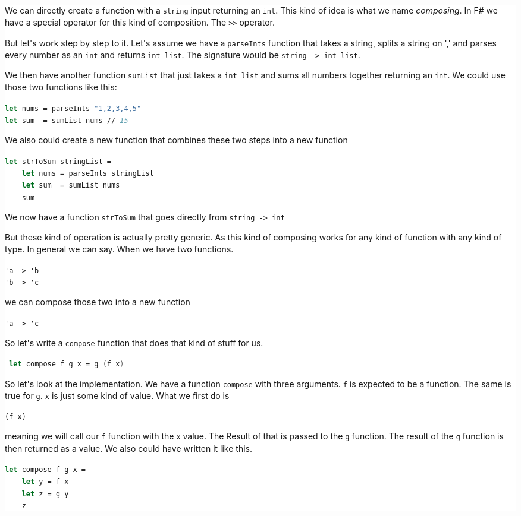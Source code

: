 We can directly create a function with a `string` input returning an `int`.
This kind of idea is what we name *composing*. In F# we have a special operator for this
kind of composition. The `>>` operator.

But let's work step by step to it. Let's assume we have a `parseInts` function
that takes a string, splits a string on ',' and parses every number as an `int`
and returns `int list`. The signature would be `string -> int list`.

We then have another function `sumList` that just takes a `int list` and sums all
numbers together returning an `int`. We could use those two functions like this:

```fsharp
let nums = parseInts "1,2,3,4,5"
let sum  = sumList nums // 15
```

We also could create a new function that combines these two steps into a new function

```fsharp
let strToSum stringList =
    let nums = parseInts stringList
    let sum  = sumList nums
    sum
```

We now have a function `strToSum` that goes directly from `string -> int`

But these kind of operation is actually pretty generic. As this kind of composing works for
any kind of function with any kind of type. In general we can say. When we have two functions.

    'a -> 'b
    'b -> 'c

we can compose those two into a new function

    'a -> 'c

So let's write a `compose` function that does that kind of stuff for us.

```fsharp
 let compose f g x = g (f x)
```

So let's look at the implementation. We have a function `compose` with three arguments. `f`
is expected to be a function. The same is true for `g`. `x` is just some kind of value. What we
first do is

    (f x)

meaning we will call our `f` function with the `x` value. The Result of that is passed to the `g`
function. The result of the `g` function is then returned as a value. We also could have written it
like this.

```fsharp
let compose f g x =
    let y = f x
    let z = g y
    z
```
